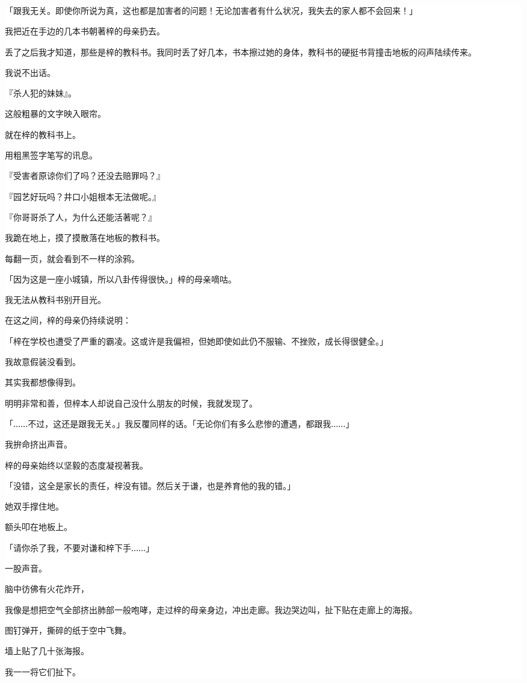 「跟我无关。即使你所说为真，这也都是加害者的问题！无论加害者有什么状况，我失去的家人都不会回来！」

我把近在手边的几本书朝著梓的母亲扔去。

丢了之后我才知道，那些是梓的教科书。我同时丢了好几本，书本擦过她的身体，教科书的硬挺书背撞击地板的闷声陆续传来。

我说不出话。

『杀人犯的妹妹』。

这般粗暴的文字映入眼帘。

就在梓的教科书上。

用粗黑签字笔写的讯息。

『受害者原谅你们了吗？还没去赔罪吗？』

『园艺好玩吗？井口小姐根本无法做呢。』

『你哥哥杀了人，为什么还能活著呢？』

我跪在地上，摸了摸散落在地板的教科书。

每翻一页，就会看到不一样的涂鸦。

「因为这是一座小城镇，所以八卦传得很快。」梓的母亲嘀咕。

我无法从教科书别开目光。

在这之间，梓的母亲仍持续说明：

「梓在学校也遭受了严重的霸凌。这或许是我偏袒，但她即使如此仍不服输、不挫败，成长得很健全。」

我故意假装没看到。

其实我都想像得到。

明明非常和善，但梓本人却说自己没什么朋友的时候，我就发现了。

「……不过，这还是跟我无关。」我反覆同样的话。「无论你们有多么悲惨的遭遇，都跟我……」

我拚命挤出声音。

梓的母亲始终以坚毅的态度凝视著我。

「没错，这全是家长的责任，梓没有错。然后关于谦，也是养育他的我的错。」

她双手撑住地。

额头叩在地板上。

「请你杀了我，不要对谦和梓下手……」

一股声音。

脑中彷佛有火花炸开，

我像是想把空气全部挤出肺部一般咆哮，走过梓的母亲身边，冲出走廊。我边哭边叫，扯下贴在走廊上的海报。

图钉弹开，撕碎的纸于空中飞舞。

墙上贴了几十张海报。

我一一将它们扯下。
